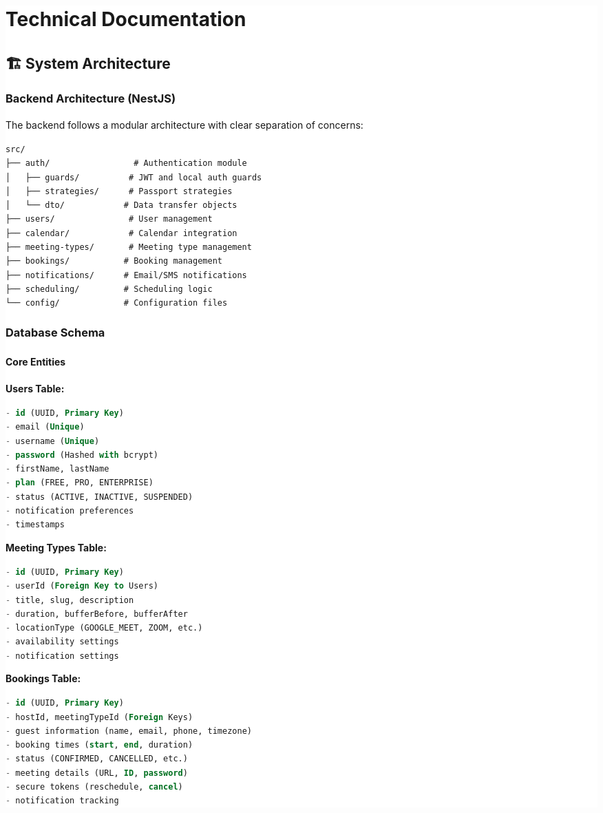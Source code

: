 # Technical Documentation

## 🏗️ System Architecture

### Backend Architecture (NestJS)

The backend follows a modular architecture with clear separation of concerns:

```
src/
├── auth/                 # Authentication module
│   ├── guards/          # JWT and local auth guards
│   ├── strategies/      # Passport strategies
│   └── dto/            # Data transfer objects
├── users/               # User management
├── calendar/            # Calendar integration
├── meeting-types/       # Meeting type management
├── bookings/           # Booking management
├── notifications/      # Email/SMS notifications
├── scheduling/         # Scheduling logic
└── config/             # Configuration files
```

### Database Schema

#### Core Entities

**Users Table:**
```sql
- id (UUID, Primary Key)
- email (Unique)
- username (Unique)
- password (Hashed with bcrypt)
- firstName, lastName
- plan (FREE, PRO, ENTERPRISE)
- status (ACTIVE, INACTIVE, SUSPENDED)
- notification preferences
- timestamps
```

**Meeting Types Table:**
```sql
- id (UUID, Primary Key)
- userId (Foreign Key to Users)
- title, slug, description
- duration, bufferBefore, bufferAfter
- locationType (GOOGLE_MEET, ZOOM, etc.)
- availability settings
- notification settings
```

**Bookings Table:**
```sql
- id (UUID, Primary Key)
- hostId, meetingTypeId (Foreign Keys)
- guest information (name, email, phone, timezone)
- booking times (start, end, duration)
- status (CONFIRMED, CANCELLED, etc.)
- meeting details (URL, ID, password)
- secure tokens (reschedule, cancel)
- notification tracking
```

